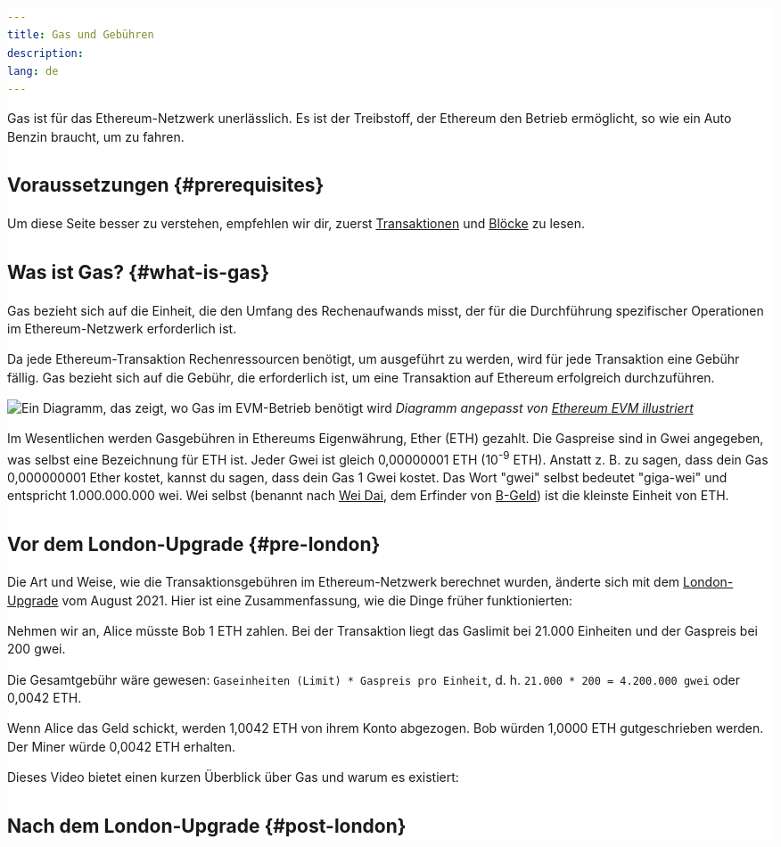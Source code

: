 ```yaml
---
title: Gas und Gebühren
description:
lang: de
---
```


Gas ist für das Ethereum-Netzwerk unerlässlich. Es ist der Treibstoff, der Ethereum den Betrieb ermöglicht, so wie ein Auto Benzin braucht, um zu fahren.

## Voraussetzungen {#prerequisites}

Um diese Seite besser zu verstehen, empfehlen wir dir, zuerst [Transaktionen](/developers/docs/transactions/) und [Blöcke](/developers/docs/evm/) zu lesen.

## Was ist Gas? {#what-is-gas}

Gas bezieht sich auf die Einheit, die den Umfang des Rechenaufwands misst, der für die Durchführung spezifischer Operationen im Ethereum-Netzwerk erforderlich ist.

Da jede Ethereum-Transaktion Rechenressourcen benötigt, um ausgeführt zu werden, wird für jede Transaktion eine Gebühr fällig. Gas bezieht sich auf die Gebühr, die erforderlich ist, um eine Transaktion auf Ethereum erfolgreich durchzuführen.

![Ein Diagramm, das zeigt, wo Gas im EVM-Betrieb benötigt wird](./gas.png) _Diagramm angepasst von [Ethereum EVM illustriert](https://takenobu-hs.github.io/downloads/ethereum_evm_illustrated.pdf)_

Im Wesentlichen werden Gasgebühren in Ethereums Eigenwährung, Ether (ETH) gezahlt. Die Gaspreise sind in Gwei angegeben, was selbst eine Bezeichnung für ETH ist. Jeder Gwei ist gleich 0,00000001 ETH (10<sup>-9</sup> ETH). Anstatt z. B. zu sagen, dass dein Gas 0,000000001 Ether kostet, kannst du sagen, dass dein Gas 1 Gwei kostet. Das Wort "gwei" selbst bedeutet "giga-wei" und entspricht 1.000.000.000 wei. Wei selbst (benannt nach [Wei Dai](https://wikipedia.org/wiki/Wei_Dai), dem Erfinder von [B-Geld](https://www.investopedia.com/terms/b/bmoney.asp)) ist die kleinste Einheit von ETH.

## Vor dem London-Upgrade {#pre-london}

Die Art und Weise, wie die Transaktionsgebühren im Ethereum-Netzwerk berechnet wurden, änderte sich mit dem [London-Upgrade](/history/#london) vom August 2021. Hier ist eine Zusammenfassung, wie die Dinge früher funktionierten:

Nehmen wir an, Alice müsste Bob 1 ETH zahlen. Bei der Transaktion liegt das Gaslimit bei 21.000 Einheiten und der Gaspreis bei 200 gwei.

Die Gesamtgebühr wäre gewesen: `Gaseinheiten (Limit) * Gaspreis pro Einheit`, d. h. `21.000 * 200 = 4.200.000 gwei` oder 0,0042 ETH.

Wenn Alice das Geld schickt, werden 1,0042 ETH von ihrem Konto abgezogen. Bob würden 1,0000 ETH gutgeschrieben werden. Der Miner würde 0,0042 ETH erhalten.

Dieses Video bietet einen kurzen Überblick über Gas und warum es existiert:

<YouTube id="AJvzNICwcwc" />

## Nach dem London-Upgrade {#post-london}
